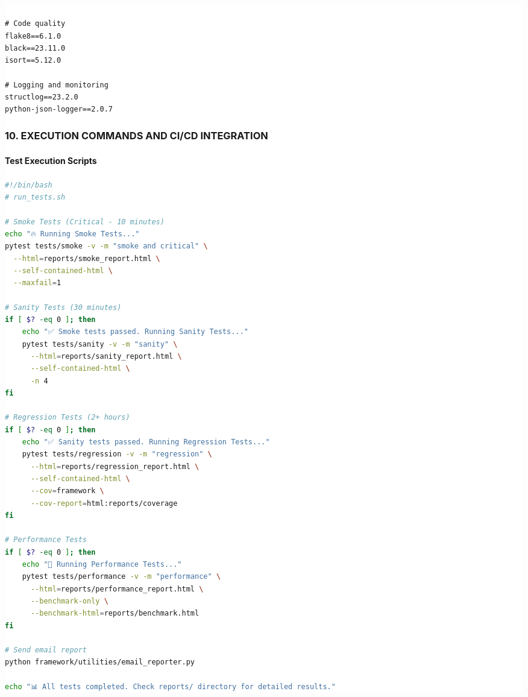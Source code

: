 ```txt

# Code quality
flake8==6.1.0
black==23.11.0
isort==5.12.0

# Logging and monitoring
structlog==23.2.0
python-json-logger==2.0.7
```

### 10. **EXECUTION COMMANDS AND CI/CD INTEGRATION**

#### **Test Execution Scripts**
```bash
#!/bin/bash
# run_tests.sh

# Smoke Tests (Critical - 10 minutes)
echo "🔥 Running Smoke Tests..."
pytest tests/smoke -v -m "smoke and critical" \
  --html=reports/smoke_report.html \
  --self-contained-html \
  --maxfail=1

# Sanity Tests (30 minutes)
if [ $? -eq 0 ]; then
    echo "✅ Smoke tests passed. Running Sanity Tests..."
    pytest tests/sanity -v -m "sanity" \
      --html=reports/sanity_report.html \
      --self-contained-html \
      -n 4
fi

# Regression Tests (2+ hours)
if [ $? -eq 0 ]; then
    echo "✅ Sanity tests passed. Running Regression Tests..."
    pytest tests/regression -v -m "regression" \
      --html=reports/regression_report.html \
      --self-contained-html \
      --cov=framework \
      --cov-report=html:reports/coverage
fi

# Performance Tests
if [ $? -eq 0 ]; then
    echo "🚀 Running Performance Tests..."
    pytest tests/performance -v -m "performance" \
      --html=reports/performance_report.html \
      --benchmark-only \
      --benchmark-html=reports/benchmark.html
fi

# Send email report
python framework/utilities/email_reporter.py

echo "📊 All tests completed. Check reports/ directory for detailed results."
```
